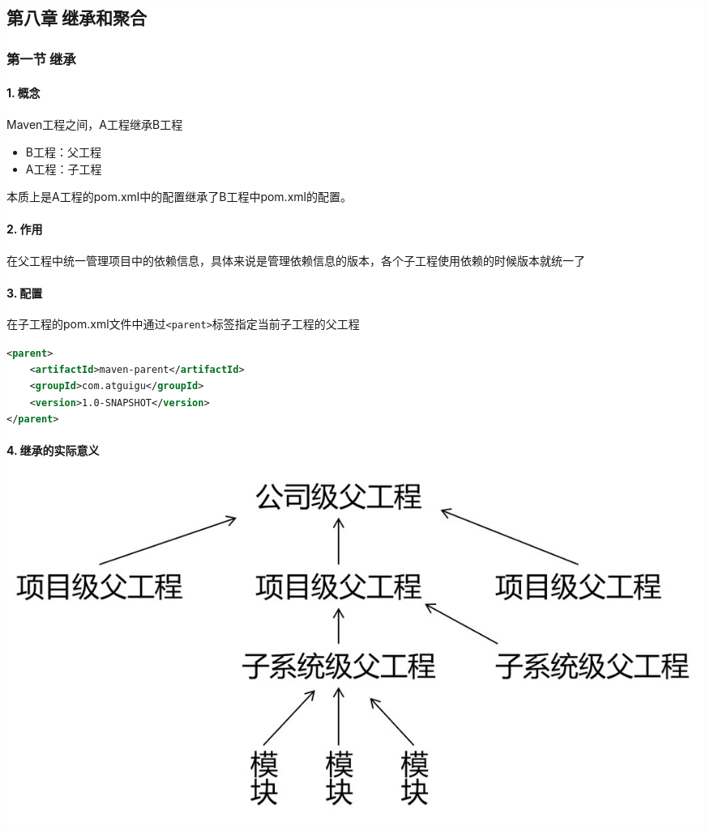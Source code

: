 
## 第八章 继承和聚合

### 第一节 继承

#### 1. 概念

Maven工程之间，A工程继承B工程

- B工程：父工程
- A工程：子工程

本质上是A工程的pom.xml中的配置继承了B工程中pom.xml的配置。

#### 2. 作用

 在父工程中统一管理项目中的依赖信息，具体来说是管理依赖信息的版本，各个子工程使用依赖的时候版本就统一了

#### 3. 配置

在子工程的pom.xml文件中通过`<parent>`标签指定当前子工程的父工程

```xml
<parent>
    <artifactId>maven-parent</artifactId>
    <groupId>com.atguigu</groupId>
    <version>1.0-SNAPSHOT</version>
</parent>
```

#### 4.  继承的实际意义

![](images/tu_012.png)

